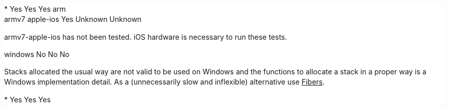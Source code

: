 </td>
</tr>
<tr>
<td rowspan="2">&#42;</td>
<td>Yes</td>
<td>Yes</td>
<td>Yes</td>
</tr>
<tr>
<td colspan="3">
</td>
</tr>


<tr>
<td rowspan="6">arm<br>armv7</td>
<td rowspan="2">apple-ios</td>
<td>Yes</td>
<td>Unknown</td>
<td>Unknown</td>
</tr>
<tr>
<td colspan="3">

armv7-apple-ios has not been tested. iOS hardware is necessary to run these tests.

</td>
</tr>
<tr>
<td rowspan="2">windows</td>
<td>No</td>
<td>No</td>
<td>No</td>
</tr>
<tr>
<td colspan="3">

Stacks allocated the usual way are not valid to be used on Windows and the functions to allocate a
stack in a proper way is a Windows implementation detail. As a (unnecessarily slow and inflexible)
alternative use [Fibers][fibers].

</td>
</tr>
<tr>
<td rowspan="2">&#42;</td>
<td>Yes</td>
<td>Yes</td>
<td>Yes</td>
</tr>
<tr>
<td colspan="3">
</td>
</tr>


[GCC Farm Project]: https://cfarm.tetaneutral.net/
[fibers]: https://docs.microsoft.com/en-gb/windows/desktop/ProcThread/fibers